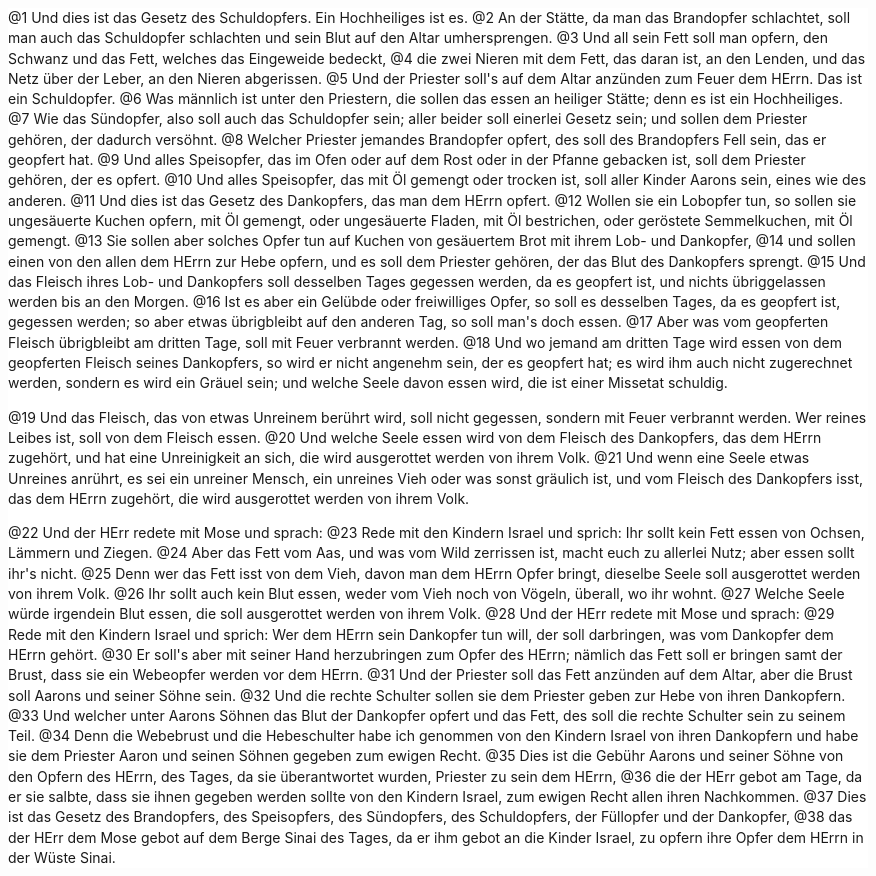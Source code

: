 @1 Und dies ist das Gesetz des Schuldopfers. Ein Hochheiliges ist es. @2 An der Stätte, da man das Brandopfer schlachtet, soll man auch das Schuldopfer schlachten und sein Blut auf den Altar umhersprengen. @3 Und all sein Fett soll man opfern, den Schwanz und das Fett, welches das Eingeweide bedeckt, @4 die zwei Nieren mit dem Fett, das daran ist, an den Lenden, und das Netz über der Leber, an den Nieren abgerissen. @5 Und der Priester soll's auf dem Altar anzünden zum Feuer dem HErrn. Das ist ein Schuldopfer. @6 Was männlich ist unter den Priestern, die sollen das essen an heiliger Stätte; denn es ist ein Hochheiliges. @7 Wie das Sündopfer, also soll auch das Schuldopfer sein; aller beider soll einerlei Gesetz sein; und sollen dem Priester gehören, der dadurch versöhnt. @8 Welcher Priester jemandes Brandopfer opfert, des soll des Brandopfers Fell sein, das er geopfert hat. @9 Und alles Speisopfer, das im Ofen oder auf dem Rost oder in der Pfanne gebacken ist, soll dem Priester gehören, der es opfert. @10 Und alles Speisopfer, das mit Öl gemengt oder trocken ist, soll aller Kinder Aarons sein, eines wie des anderen. @11 Und dies ist das Gesetz des Dankopfers, das man dem HErrn opfert. @12 Wollen sie ein Lobopfer tun, so sollen sie ungesäuerte Kuchen opfern, mit Öl gemengt, oder ungesäuerte Fladen, mit Öl bestrichen, oder geröstete Semmelkuchen, mit Öl gemengt. @13 Sie sollen aber solches Opfer tun auf Kuchen von gesäuertem Brot mit ihrem Lob- und Dankopfer, @14 und sollen einen von den allen dem HErrn zur Hebe opfern, und es soll dem Priester gehören, der das Blut des Dankopfers sprengt. @15 Und das Fleisch ihres Lob- und Dankopfers soll desselben Tages gegessen werden, da es geopfert ist, und nichts übriggelassen werden bis an den Morgen. @16 Ist es aber ein Gelübde oder freiwilliges Opfer, so soll es desselben Tages, da es geopfert ist, gegessen werden; so aber etwas übrigbleibt auf den anderen Tag, so soll man's doch essen. @17 Aber was vom geopferten Fleisch übrigbleibt am dritten Tage, soll mit Feuer verbrannt werden. @18 Und wo jemand am dritten Tage wird essen von dem geopferten Fleisch seines Dankopfers, so wird er nicht angenehm sein, der es geopfert hat; es wird ihm auch nicht zugerechnet werden, sondern es wird ein Gräuel sein; und welche Seele davon essen wird, die ist einer Missetat schuldig. 

@19 Und das Fleisch, das von etwas Unreinem berührt wird, soll nicht gegessen, sondern mit Feuer verbrannt werden. Wer reines Leibes ist, soll von dem Fleisch essen. @20 Und welche Seele essen wird von dem Fleisch des Dankopfers, das dem HErrn zugehört, und hat eine Unreinigkeit an sich, die wird ausgerottet werden von ihrem Volk. @21 Und wenn eine Seele etwas Unreines anrührt, es sei ein unreiner Mensch, ein unreines Vieh oder was sonst gräulich ist, und vom Fleisch des Dankopfers isst, das dem HErrn zugehört, die wird ausgerottet werden von ihrem Volk. 

@22 Und der HErr redete mit Mose und sprach: @23 Rede mit den Kindern Israel und sprich: Ihr sollt kein Fett essen von Ochsen, Lämmern und Ziegen. @24 Aber das Fett vom Aas, und was vom Wild zerrissen ist, macht euch zu allerlei Nutz; aber essen sollt ihr's nicht. @25 Denn wer das Fett isst von dem Vieh, davon man dem HErrn Opfer bringt, dieselbe Seele soll ausgerottet werden von ihrem Volk. @26 Ihr sollt auch kein Blut essen, weder vom Vieh noch von Vögeln, überall, wo ihr wohnt. @27 Welche Seele würde irgendein Blut essen, die soll ausgerottet werden von ihrem Volk. @28 Und der HErr redete mit Mose und sprach: @29 Rede mit den Kindern Israel und sprich: Wer dem HErrn sein Dankopfer tun will, der soll darbringen, was vom Dankopfer dem HErrn gehört. @30 Er soll's aber mit seiner Hand herzubringen zum Opfer des HErrn; nämlich das Fett soll er bringen samt der Brust, dass sie ein Webeopfer werden vor dem HErrn. @31 Und der Priester soll das Fett anzünden auf dem Altar, aber die Brust soll Aarons und seiner Söhne sein. @32 Und die rechte Schulter sollen sie dem Priester geben zur Hebe von ihren Dankopfern. @33 Und welcher unter Aarons Söhnen das Blut der Dankopfer opfert und das Fett, des soll die rechte Schulter sein zu seinem Teil. @34 Denn die Webebrust und die Hebeschulter habe ich genommen von den Kindern Israel von ihren Dankopfern und habe sie dem Priester Aaron und seinen Söhnen gegeben zum ewigen Recht. @35 Dies ist die Gebühr Aarons und seiner Söhne von den Opfern des HErrn, des Tages, da sie überantwortet wurden, Priester zu sein dem HErrn, @36 die der HErr gebot am Tage, da er sie salbte, dass sie ihnen gegeben werden sollte von den Kindern Israel, zum ewigen Recht allen ihren Nachkommen. @37 Dies ist das Gesetz des Brandopfers, des Speisopfers, des Sündopfers, des Schuldopfers, der Füllopfer und der Dankopfer, @38 das der HErr dem Mose gebot auf dem Berge Sinai des Tages, da er ihm gebot an die Kinder Israel, zu opfern ihre Opfer dem HErrn in der Wüste Sinai.
